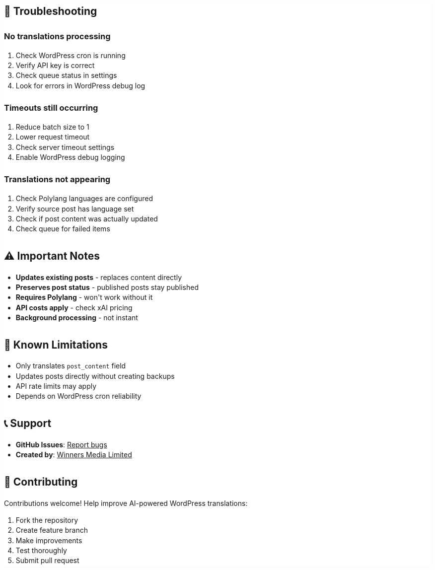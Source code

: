 ## 🔧 Troubleshooting

### No translations processing

1. Check WordPress cron is running
2. Verify API key is correct
3. Check queue status in settings
4. Look for errors in WordPress debug log

### Timeouts still occurring

1. Reduce batch size to 1
2. Lower request timeout
3. Check server timeout settings
4. Enable WordPress debug logging

### Translations not appearing

1. Check Polylang languages are configured
2. Verify source post has language set
3. Check if post content was actually updated
4. Check queue for failed items

## ⚠️ Important Notes

- **Updates existing posts** - replaces content directly
- **Preserves post status** - published posts stay published
- **Requires Polylang** - won't work without it
- **API costs apply** - check xAI pricing
- **Background processing** - not instant

## 🐛 Known Limitations

- Only translates `post_content` field
- Updates posts directly without creating backups
- API rate limits may apply
- Depends on WordPress cron reliability

## 📞 Support

- **GitHub Issues**: [Report bugs](https://github.com/winnersmedia/translate-and-localize/issues)
- **Created by**: [Winners Media Limited](https://www.winnersmedia.co.uk)

## 🤝 Contributing

Contributions welcome! Help improve AI-powered WordPress translations:

1. Fork the repository
2. Create feature branch
3. Make improvements
4. Test thoroughly
5. Submit pull request
